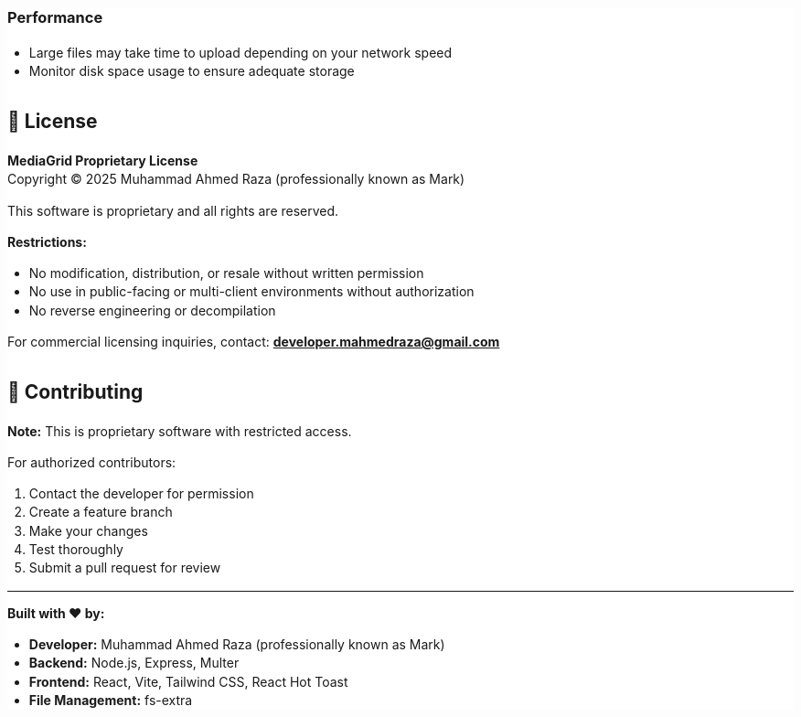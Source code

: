 ### Performance
- Large files may take time to upload depending on your network speed
- Monitor disk space usage to ensure adequate storage

## 📄 License

**MediaGrid Proprietary License**  
Copyright © 2025 Muhammad Ahmed Raza (professionally known as Mark)

This software is proprietary and all rights are reserved.

**Restrictions:**
- No modification, distribution, or resale without written permission
- No use in public-facing or multi-client environments without authorization
- No reverse engineering or decompilation

For commercial licensing inquiries, contact: **developer.mahmedraza@gmail.com**

## 🤝 Contributing

**Note:** This is proprietary software with restricted access.

For authorized contributors:
1. Contact the developer for permission
2. Create a feature branch
3. Make your changes
4. Test thoroughly
5. Submit a pull request for review

---

**Built with ❤️ by:**
- **Developer:** Muhammad Ahmed Raza (professionally known as Mark)
- **Backend:** Node.js, Express, Multer
- **Frontend:** React, Vite, Tailwind CSS, React Hot Toast
- **File Management:** fs-extra
